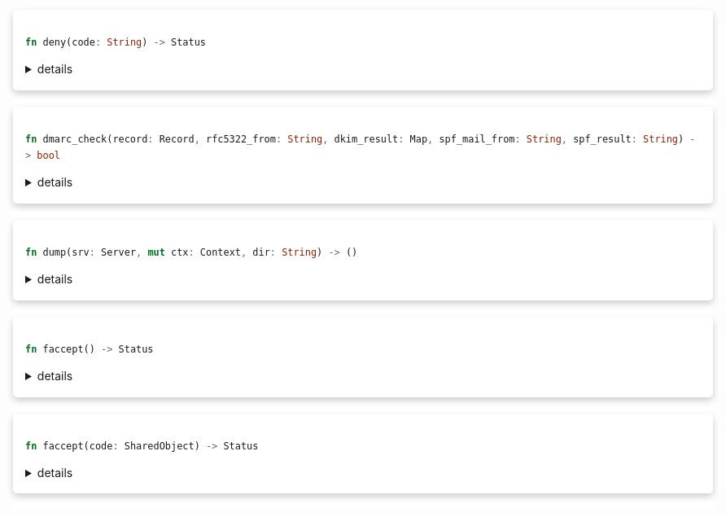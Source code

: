
<div markdown="span" style='box-shadow: 0 4px 8px 0 rgba(0,0,0,0.2); padding: 15px; border-radius: 5px;'>

```rust
fn deny(code: String) -> Status
```

<details><summary markdown="span"> details </summary></details>

</div>
</br>


<div markdown="span" style='box-shadow: 0 4px 8px 0 rgba(0,0,0,0.2); padding: 15px; border-radius: 5px;'>

```rust
fn dmarc_check(record: Record, rfc5322_from: String, dkim_result: Map, spf_mail_from: String, spf_result: String) -> bool
```

<details><summary markdown="span"> details </summary></details>

</div>
</br>


<div markdown="span" style='box-shadow: 0 4px 8px 0 rgba(0,0,0,0.2); padding: 15px; border-radius: 5px;'>

```rust
fn dump(srv: Server, mut ctx: Context, dir: String) -> ()
```

<details><summary markdown="span"> details </summary></details>

</div>
</br>


<div markdown="span" style='box-shadow: 0 4px 8px 0 rgba(0,0,0,0.2); padding: 15px; border-radius: 5px;'>

```rust
fn faccept() -> Status
```

<details><summary markdown="span"> details </summary></details>

</div>
</br>


<div markdown="span" style='box-shadow: 0 4px 8px 0 rgba(0,0,0,0.2); padding: 15px; border-radius: 5px;'>

```rust
fn faccept(code: SharedObject) -> Status
```

<details><summary markdown="span"> details </summary></details>

</div>
</br>
